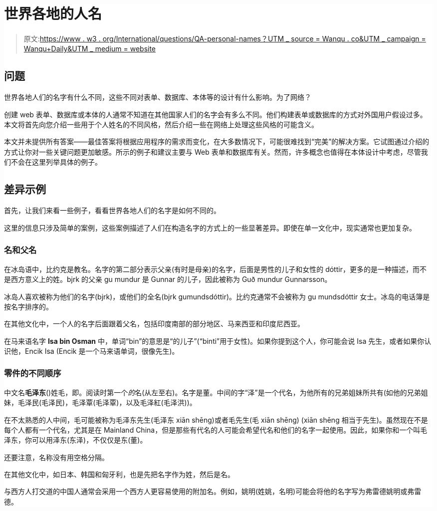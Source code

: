 # 世界各地的人名

> 原文:[https://www . w3 . org/International/questions/QA-personal-names？UTM _ source = Wanqu . co&UTM _ campaign = Wanqu+Daily&UTM _ medium = website](https://www.w3.org/International/questions/qa-personal-names?utm_source=wanqu.co&utm_campaign=Wanqu+Daily&utm_medium=website)



## 问题

世界各地人们的名字有什么不同，这些不同对表单、数据库、本体等的设计有什么影响。为了网络？

创建 web 表单、数据库或本体的人通常不知道在其他国家人们的名字会有多么不同。他们构建表单或数据库的方式对外国用户假设过多。本文将首先向您介绍一些用于个人姓名的不同风格，然后介绍一些在网络上处理这些风格的可能含义。

本文并未提供所有答案——最佳答案将根据应用程序的需求而变化，在大多数情况下，可能很难找到“完美”的解决方案。它试图通过介绍的方式让你对一些关键问题更加敏感。所示的例子和建议主要与 Web 表单和数据库有关。然而，许多概念也值得在本体设计中考虑，尽管我们不会在这里列举具体的例子。





## 差异示例

首先，让我们来看一些例子，看看世界各地人们的名字是如何不同的。

这里的信息只涉及简单的案例，这些案例描述了人们在构造名字的方式上的一些显著差异。即使在单一文化中，现实通常也更加复杂。



### 名和父名

在冰岛语中，比约克是教名。名字的第二部分表示父亲(有时是母亲)的名字，后面是男性的儿子和女性的 dóttir，更多的是一种描述，而不是西方意义上的姓。bjrk 的父亲 gu mundur 是 Gunnar 的儿子，因此被称为 Guð mundur Gunnarsson。

冰岛人喜欢被称为他们的名字(bjrk)，或他们的全名(bjrk gumundsdóttir)。比约克通常不会被称为 gu mundsdóttir 女士。冰岛的电话簿是按名字排序的。

在其他文化中，一个人的名字后面跟着父名，包括印度南部的部分地区、马来西亚和印度尼西亚。

在马来语名字 **Isa bin Osman** 中，单词“bin”的意思是“的儿子”(“binti”用于女性)。如果你提到这个人，你可能会说 Isa 先生，或者如果你认识他，Encik Isa (Encik 是一个马来语单词，很像先生)。





### 零件的不同顺序

中文名**毛泽东**()姓毛，即。阅读时第一个*的*名(从左至右)。名字是董。中间的字“泽”是一个代名，为他所有的兄弟姐妹所共有(如他的兄弟姐妹，毛泽民(毛泽民)，毛泽覃(毛泽覃)，以及毛泽紅(毛泽洪))。

在不太熟悉的人中间，毛可能被称为毛泽东先生(毛泽东 xiān shēng)或者毛先生(毛 xiān shēng) (xiān shēng 相当于先生)。虽然现在不是每个人都有一个代名，尤其是在 Mainland China，但是那些有代名的人可能会希望代名和他们的名字一起使用。因此，如果你和一个叫毛泽东，你可以用泽东(东泽)，不仅仅是东(董)。

还要注意，名称没有用空格分隔。

在其他文化中，如日本、韩国和匈牙利，也是先把名字作为姓，然后是名。

与西方人打交道的中国人通常会采用一个西方人更容易使用的附加名。例如，姚明(姓姚，名明)可能会将他的名字写为弗雷德姚明或弗雷德。
